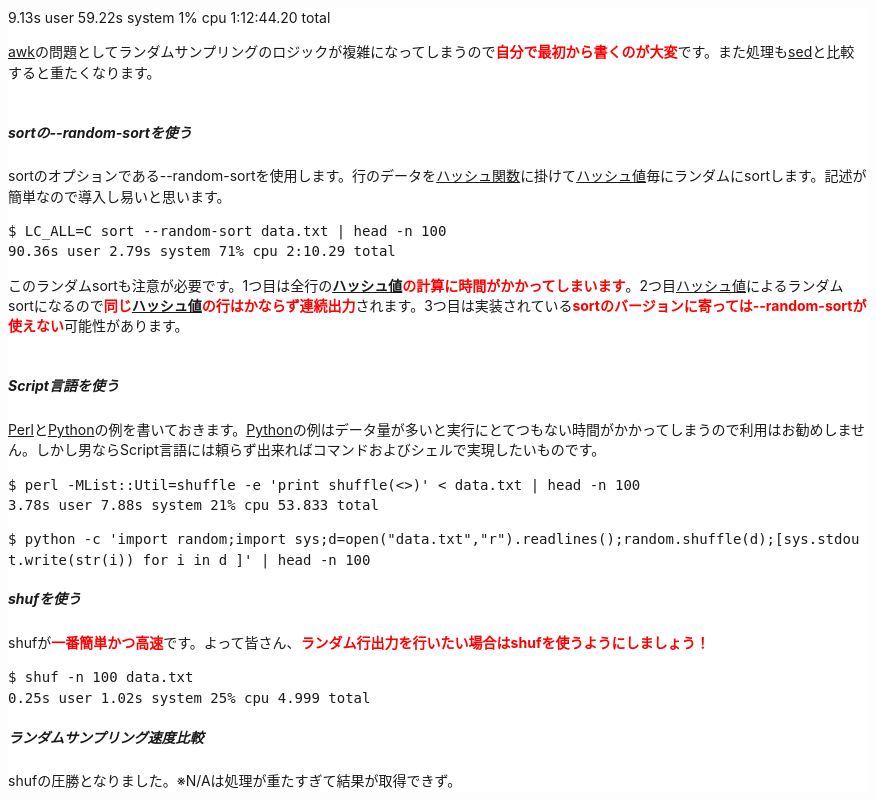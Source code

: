 9.13s user 59.22s system <span class="synConstant">1</span>% cpu <span class="synConstant">1</span>:<span class="synConstant">12</span>:44.20 total
</pre><p><a class="keyword" href="http://d.hatena.ne.jp/keyword/awk">awk</a>の問題としてランダムサンプリングのロジックが複雑になってしまうので<span class="deco" style="color:#FF0000;font-weight:bold;">自分で最初から書くのが大変</span>です。また処理も<a class="keyword" href="http://d.hatena.ne.jp/keyword/sed">sed</a>と比較すると重たくなります。<br />
<br />
</p>

</div>
<div class="section">
<h5>sortの--random-sortを使う</h5>
<p>sortのオプションである--random-sortを使用します。行のデータを<a class="keyword" href="http://d.hatena.ne.jp/keyword/%A5%CF%A5%C3%A5%B7%A5%E5%B4%D8%BF%F4">ハッシュ関数</a>に掛けて<a class="keyword" href="http://d.hatena.ne.jp/keyword/%A5%CF%A5%C3%A5%B7%A5%E5%C3%CD">ハッシュ値</a>毎にランダムにsortします。記述が簡単なので導入し易いと思います。</p>
<pre class="hljs sh" data-lang="sh" data-unlink>$ <span class="synIdentifier">LC_ALL</span>=C <span class="synStatement">sort</span> <span class="synSpecial">--random-sort</span> data.txt | head <span class="synSpecial">-n</span> <span class="synConstant">100</span>
90.36s user 2.79s system <span class="synConstant">71</span>% cpu <span class="synConstant">2</span>:10.29 total
</pre><p>このランダムsortも注意が必要です。1つ目は全行の<span class="deco" style="color:#FF0000;font-weight:bold;"><a class="keyword" href="http://d.hatena.ne.jp/keyword/%A5%CF%A5%C3%A5%B7%A5%E5%C3%CD">ハッシュ値</a>の計算に時間がかかってしまいます</span>。2つ目<a class="keyword" href="http://d.hatena.ne.jp/keyword/%A5%CF%A5%C3%A5%B7%A5%E5%C3%CD">ハッシュ値</a>によるランダムsortになるので<span class="deco" style="color:#FF0000;font-weight:bold;">同じ<a class="keyword" href="http://d.hatena.ne.jp/keyword/%A5%CF%A5%C3%A5%B7%A5%E5%C3%CD">ハッシュ値</a>の行はかならず連続出力</span>されます。3つ目は実装されている<span class="deco" style="color:#FF0000;font-weight:bold;">sortのバージョンに寄っては--random-sortが使えない</span>可能性があります。<br />
<br />
</p>

</div>
<div class="section">
<h5>Script言語を使う</h5>
<p><a class="keyword" href="http://d.hatena.ne.jp/keyword/Perl">Perl</a>と<a class="keyword" href="http://d.hatena.ne.jp/keyword/Python">Python</a>の例を書いておきます。<a class="keyword" href="http://d.hatena.ne.jp/keyword/Python">Python</a>の例はデータ量が多いと実行にとてつもない時間がかかってしまうので利用はお勧めしません。しかし男ならScript言語には頼らず出来ればコマンドおよびシェルで実現したいものです。</p>
<pre class="hljs sh" data-lang="sh" data-unlink>$ perl <span class="synSpecial">-MList</span>::<span class="synIdentifier">Util</span>=shuffle <span class="synSpecial">-e</span> <span class="synStatement">'</span><span class="synConstant">print shuffle(<>)</span><span class="synStatement">'</span> <span class="synStatement"><</span> data.txt | head <span class="synSpecial">-n</span> <span class="synConstant">100</span>
3.78s user 7.88s system <span class="synConstant">21</span>% cpu 53.833 total
</pre><pre class="hljs sh" data-lang="sh" data-unlink>$ python <span class="synSpecial">-c</span> <span class="synStatement">'</span><span class="synConstant">import random;import sys;d=open("data.txt","r").readlines();random.shuffle(d);[sys.stdout.write(str(i)) for i in d ]</span><span class="synStatement">'</span> | head <span class="synSpecial">-n</span> <span class="synConstant">100</span>
</pre>
</div>
<div class="section">
<h5>shufを使う</h5>
<p>shufが<span class="deco" style="color:#FF0000;font-weight:bold;">一番簡単かつ高速</span>です。よって皆さん、<span class="deco" style="color:#FF0000;font-weight:bold;">ランダム行出力を行いたい場合はshufを使うようにしましょう！</span></p>
<pre class="hljs sh" data-lang="sh" data-unlink>$ shuf <span class="synSpecial">-n</span> <span class="synConstant">100</span> data.txt
0.25s user 1.02s system <span class="synConstant">25</span>% cpu 4.999 total
</pre>
</div>
<div class="section">
<h5>ランダムサンプリング速度比較</h5>
<p>shufの圧勝となりました。※N/Aは処理が重たすぎて結果が取得できず。</p>
